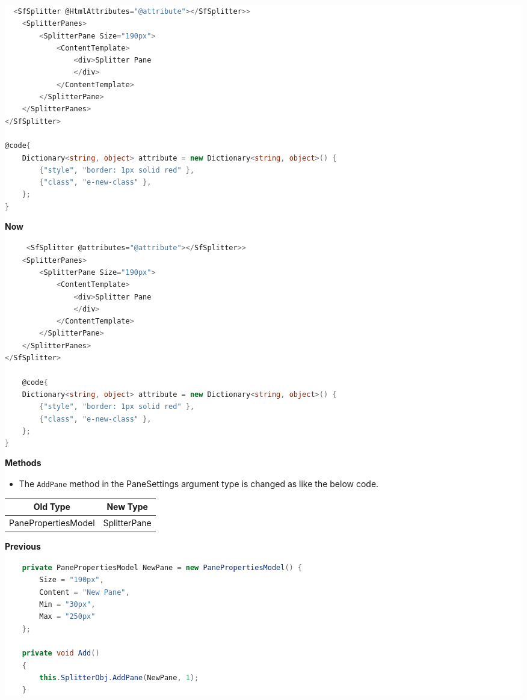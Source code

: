 ```csharp
  <SfSplitter @HtmlAttributes="@attribute"></SfSplitter>>
    <SplitterPanes>
        <SplitterPane Size="190px">
            <ContentTemplate>
                <div>Splitter Pane
                </div>
            </ContentTemplate>
        </SplitterPane>
    </SplitterPanes>
</SfSplitter>

@code{
    Dictionary<string, object> attribute = new Dictionary<string, object>() {
        {"style", "border: 1px solid red" },
        {"class", "e-new-class" },
    };
}
```

**Now**

```csharp
     <SfSplitter @attributes="@attribute"></SfSplitter>>
    <SplitterPanes>
        <SplitterPane Size="190px">
            <ContentTemplate>
                <div>Splitter Pane
                </div>
            </ContentTemplate>
        </SplitterPane>
    </SplitterPanes>
</SfSplitter>

    @code{
    Dictionary<string, object> attribute = new Dictionary<string, object>() {
        {"style", "border: 1px solid red" },
        {"class", "e-new-class" },
    };
}
```

 
**Methods**

- The `AddPane` method in the PaneSettings argument type is changed as like the below code.

| Old Type     | New Type           |
|--------------|--------------------|
| PanePropertiesModel | SplitterPane |

**Previous**

```csharp
    private PanePropertiesModel NewPane = new PanePropertiesModel() {
        Size = "190px",
        Content = "New Pane",
        Min = "30px",
        Max = "250px"
    };

    private void Add()
    {
        this.SplitterObj.AddPane(NewPane, 1);
    }
```
